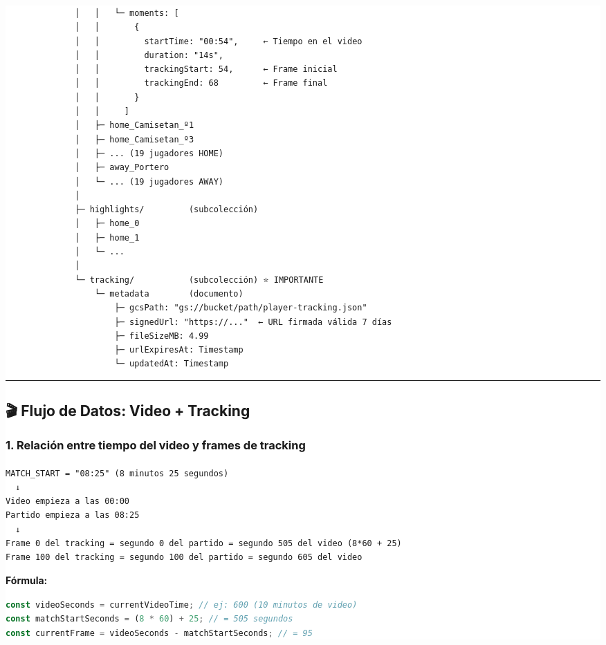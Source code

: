 ```
              │   │   └─ moments: [
              │   │       {
              │   │         startTime: "00:54",     ← Tiempo en el video
              │   │         duration: "14s",
              │   │         trackingStart: 54,      ← Frame inicial
              │   │         trackingEnd: 68         ← Frame final
              │   │       }
              │   │     ]
              │   ├─ home_Camisetan_º1
              │   ├─ home_Camisetan_º3
              │   ├─ ... (19 jugadores HOME)
              │   ├─ away_Portero
              │   └─ ... (19 jugadores AWAY)
              │
              ├─ highlights/         (subcolección)
              │   ├─ home_0
              │   ├─ home_1
              │   └─ ...
              │
              └─ tracking/           (subcolección) ⭐ IMPORTANTE
                  └─ metadata        (documento)
                      ├─ gcsPath: "gs://bucket/path/player-tracking.json"
                      ├─ signedUrl: "https://..."  ← URL firmada válida 7 días
                      ├─ fileSizeMB: 4.99
                      ├─ urlExpiresAt: Timestamp
                      └─ updatedAt: Timestamp
```

---

## 🎬 Flujo de Datos: Video + Tracking

### 1. **Relación entre tiempo del video y frames de tracking**

```
MATCH_START = "08:25" (8 minutos 25 segundos)
  ↓
Video empieza a las 00:00
Partido empieza a las 08:25
  ↓
Frame 0 del tracking = segundo 0 del partido = segundo 505 del video (8*60 + 25)
Frame 100 del tracking = segundo 100 del partido = segundo 605 del video
```

**Fórmula:**
```javascript
const videoSeconds = currentVideoTime; // ej: 600 (10 minutos de video)
const matchStartSeconds = (8 * 60) + 25; // = 505 segundos
const currentFrame = videoSeconds - matchStartSeconds; // = 95
```
